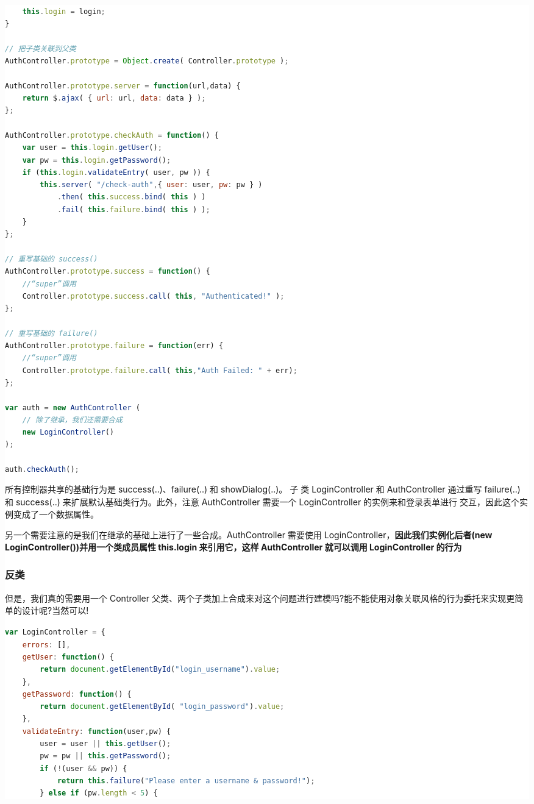 ```js
    this.login = login;
}

// 把子类关联到父类
AuthController.prototype = Object.create( Controller.prototype );

AuthController.prototype.server = function(url,data) {
    return $.ajax( { url: url, data: data } );
};

AuthController.prototype.checkAuth = function() {
    var user = this.login.getUser(); 
    var pw = this.login.getPassword();
    if (this.login.validateEntry( user, pw )) {
        this.server( "/check-auth",{ user: user, pw: pw } )
            .then( this.success.bind( this ) )
            .fail( this.failure.bind( this ) ); 
    }
};

// 重写基础的 success() 
AuthController.prototype.success = function() {
    //“super”调用
    Controller.prototype.success.call( this, "Authenticated!" );
};

// 重写基础的 failure() 
AuthController.prototype.failure = function(err) {
    //“super”调用 
    Controller.prototype.failure.call( this,"Auth Failed: " + err);
};

var auth = new AuthController (
    // 除了继承，我们还需要合成 
    new LoginController()
);

auth.checkAuth();
```
所有控制器共享的基础行为是 success(..)、failure(..) 和 showDialog(..)。 子 类 LoginController 和 AuthController 通过重写 failure(..) 和 success(..) 来扩展默认基础类行为。此外，注意 AuthController 需要一个 LoginController 的实例来和登录表单进行 交互，因此这个实例变成了一个数据属性。

另一个需要注意的是我们在继承的基础上进行了一些合成。AuthController 需要使用 LoginController，**因此我们实例化后者(new LoginController())并用一个类成员属性 this.login 来引用它，这样 AuthController 就可以调用 LoginController 的行为**

### 反类
但是，我们真的需要用一个 Controller 父类、两个子类加上合成来对这个问题进行建模吗?能不能使用对象关联风格的行为委托来实现更简单的设计呢?当然可以!

```js
var LoginController = { 
    errors: [],
    getUser: function() {
        return document.getElementById("login_username").value;
    },
    getPassword: function() {
        return document.getElementById( "login_password").value; 
    },
    validateEntry: function(user,pw) { 
        user = user || this.getUser(); 
        pw = pw || this.getPassword();
        if (!(user && pw)) { 
            return this.failure("Please enter a username & password!");
        } else if (pw.length < 5) {
```